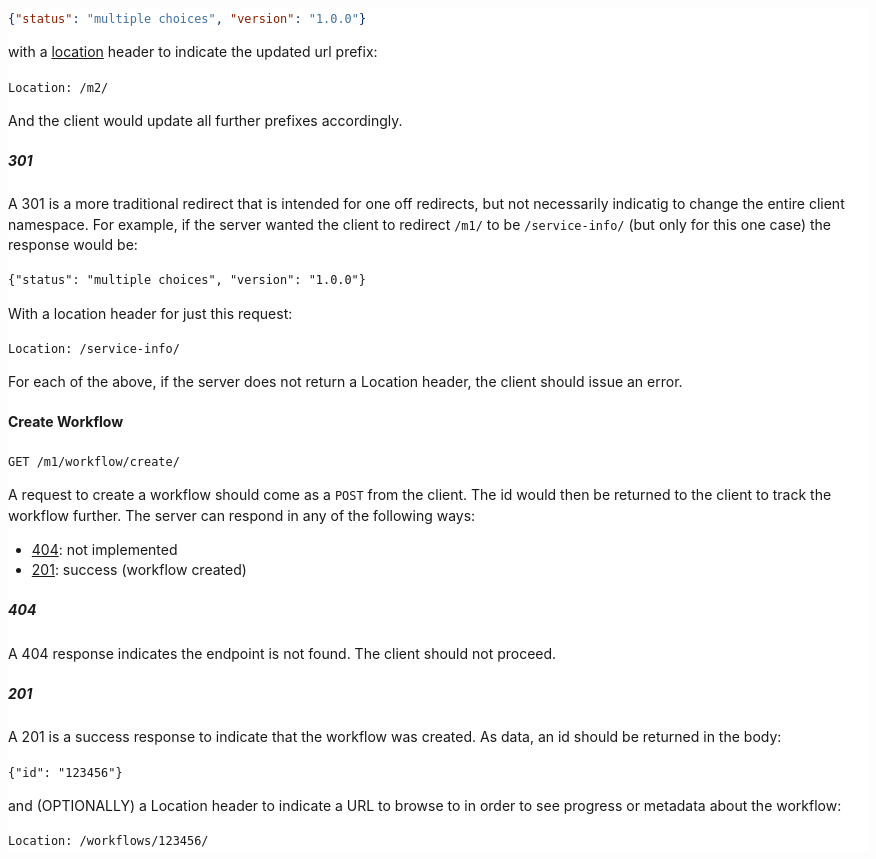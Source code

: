 ```json
{"status": "multiple choices", "version": "1.0.0"}
```

with a [location](https://developer.mozilla.org/en-US/docs/Web/HTTP/Headers/Location) 
header to indicate the updated url prefix:

```
Location: /m2/
```

And the client would update all further prefixes accordingly.

##### 301

A 301 is a more traditional redirect that is intended for one off redirects, but
not necessarily indicatig to change the entire client namespace. For example,
if the server wanted the client to redirect `/m1/` to be `/service-info/` (but only
for this one case) the response would be:

```
{"status": "multiple choices", "version": "1.0.0"}
```

With a location header for just this request:

```
Location: /service-info/
```

For each of the above, if the server does not return a Location header, the client
should issue an error.

#### Create Workflow

`GET /m1/workflow/create/`

A request to create a workflow should come as a `POST` from the client. The id would then be returned to the client
to track the workflow further. The server can respond in any of the following ways:

- [404](https://developer.mozilla.org/en-US/docs/Web/HTTP/Status/404): not implemented
- [201](https://developer.mozilla.org/en-US/docs/Web/HTTP/Status/200): success (workflow created)

##### 404

A 404 response indicates the endpoint is not found. The client should not proceed.

##### 201

A 201 is a success response to indicate that the workflow was created. As data,
an id should be returned in the body:

```
{"id": "123456"}
```

and (OPTIONALLY) a Location header to indicate a URL to browse to in order to see
progress or metadata about the workflow:

```
Location: /workflows/123456/
```
